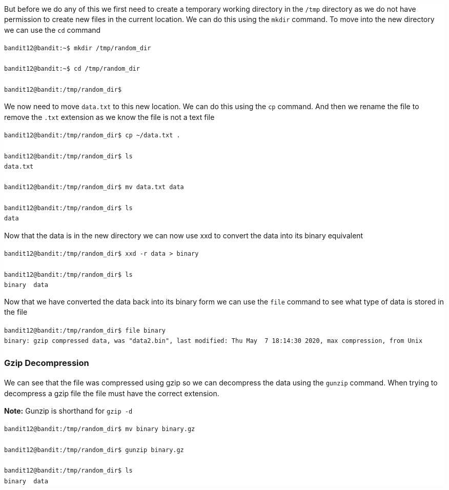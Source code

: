 But before we do any of this we first need to create a temporary working directory in the `/tmp` directory as we do not have permission to create new files in the current location. We can do this using the `mkdir` command. To move into the new directory we can use the `cd` command

```
bandit12@bandit:~$ mkdir /tmp/random_dir

bandit12@bandit:~$ cd /tmp/random_dir

bandit12@bandit:/tmp/random_dir$
```

We now need to move `data.txt` to this new location. We can do this using the `cp` command. And then we rename the file to remove the `.txt` extension as we know the file is not a text file

```
bandit12@bandit:/tmp/random_dir$ cp ~/data.txt .

bandit12@bandit:/tmp/random_dir$ ls  
data.txt

bandit12@bandit:/tmp/random_dir$ mv data.txt data

bandit12@bandit:/tmp/random_dir$ ls  
data
```

Now that the data is in the new directory we can now use xxd to convert the data into its binary equivalent

```
bandit12@bandit:/tmp/random_dir$ xxd -r data > binary

bandit12@bandit:/tmp/random_dir$ ls  
binary  data
```

Now that we have converted the data back into its binary form we can use the `file` command to see what type of data is stored in the file

```
bandit12@bandit:/tmp/random_dir$ file binary
binary: gzip compressed data, was "data2.bin", last modified: Thu May  7 18:14:30 2020, max compression, from Unix
```

### Gzip Decompression

We can see that the file was compressed using gzip so we can decompress the data using the `gunzip` command. When trying to decompress a gzip file the file must have the correct extension.

**Note:** Gunzip is shorthand for `gzip -d`

```
bandit12@bandit:/tmp/random_dir$ mv binary binary.gz

bandit12@bandit:/tmp/random_dir$ gunzip binary.gz

bandit12@bandit:/tmp/random_dir$ ls  
binary  data
```
